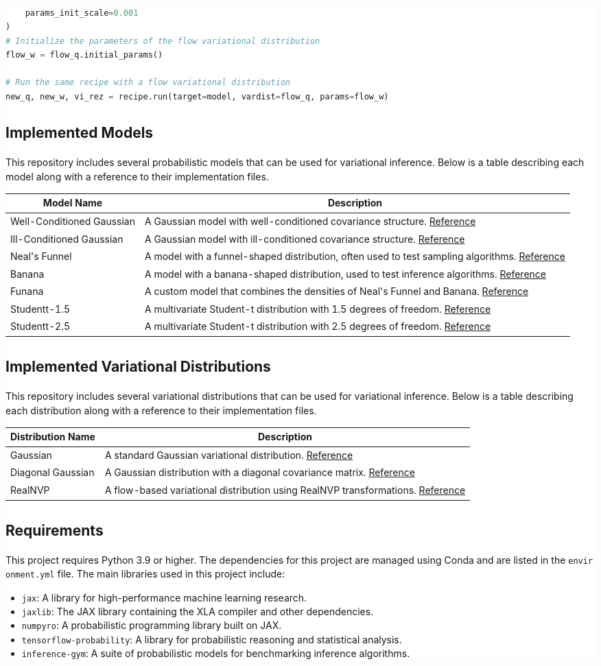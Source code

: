 ```python
    params_init_scale=0.001
)
# Initialize the parameters of the flow variational distribution
flow_w = flow_q.initial_params()

# Run the same recipe with a flow variational distribution
new_q, new_w, vi_rez = recipe.run(target=model, vardist=flow_q, params=flow_w)


```
## Implemented Models

This repository includes several probabilistic models that can be used for variational inference. Below is a table describing each model along with a reference to their implementation files.

| Model Name                  | Description                                                                                           |
|-----------------------------|-------------------------------------------------------------------------------------------------------|
| Well-Conditioned Gaussian   | A Gaussian model with well-conditioned covariance structure. [Reference](vijax/models/InferenceGym.py) |
| Ill-Conditioned Gaussian    | A Gaussian model with ill-conditioned covariance structure. [Reference](vijax/models/InferenceGym.py)  |
| Neal's Funnel               | A model with a funnel-shaped distribution, often used to test sampling algorithms. [Reference](vijax/models/InferenceGym.py) |
| Banana                      | A model with a banana-shaped distribution, used to test inference algorithms. [Reference](vijax/models/InferenceGym.py) |
| Funana                      | A custom model that combines the densities of Neal's Funnel and Banana. [Reference](vijax/models/Funana.py) |
| Studentt-1.5                | A multivariate Student-t distribution with 1.5 degrees of freedom. [Reference](vijax/models/Studentt.py) |
| Studentt-2.5                | A multivariate Student-t distribution with 2.5 degrees of freedom. [Reference](vijax/models/Studentt.py) |

## Implemented Variational Distributions

This repository includes several variational distributions that can be used for variational inference. Below is a table describing each distribution along with a reference to their implementation files.

| Distribution Name           | Description                                                                                           |
|-----------------------------|-------------------------------------------------------------------------------------------------------|
| Gaussian                    | A standard Gaussian variational distribution. [Reference](vijax/vardists/Gaussian.py)                 |
| Diagonal Gaussian           | A Gaussian distribution with a diagonal covariance matrix. [Reference](vijax/vardists/Diagonal.py)    |
| RealNVP                     | A flow-based variational distribution using RealNVP transformations. [Reference](vijax/vardists/Flows.py) |


## Requirements

This project requires Python 3.9 or higher. The dependencies for this project are managed using Conda and are listed in the `environment.yml` file. The main libraries used in this project include:

- `jax`: A library for high-performance machine learning research.
- `jaxlib`: The JAX library containing the XLA compiler and other dependencies.
- `numpyro`: A probabilistic programming library built on JAX.
- `tensorflow-probability`: A library for probabilistic reasoning and statistical analysis.
- `inference-gym`: A suite of probabilistic models for benchmarking inference algorithms.

